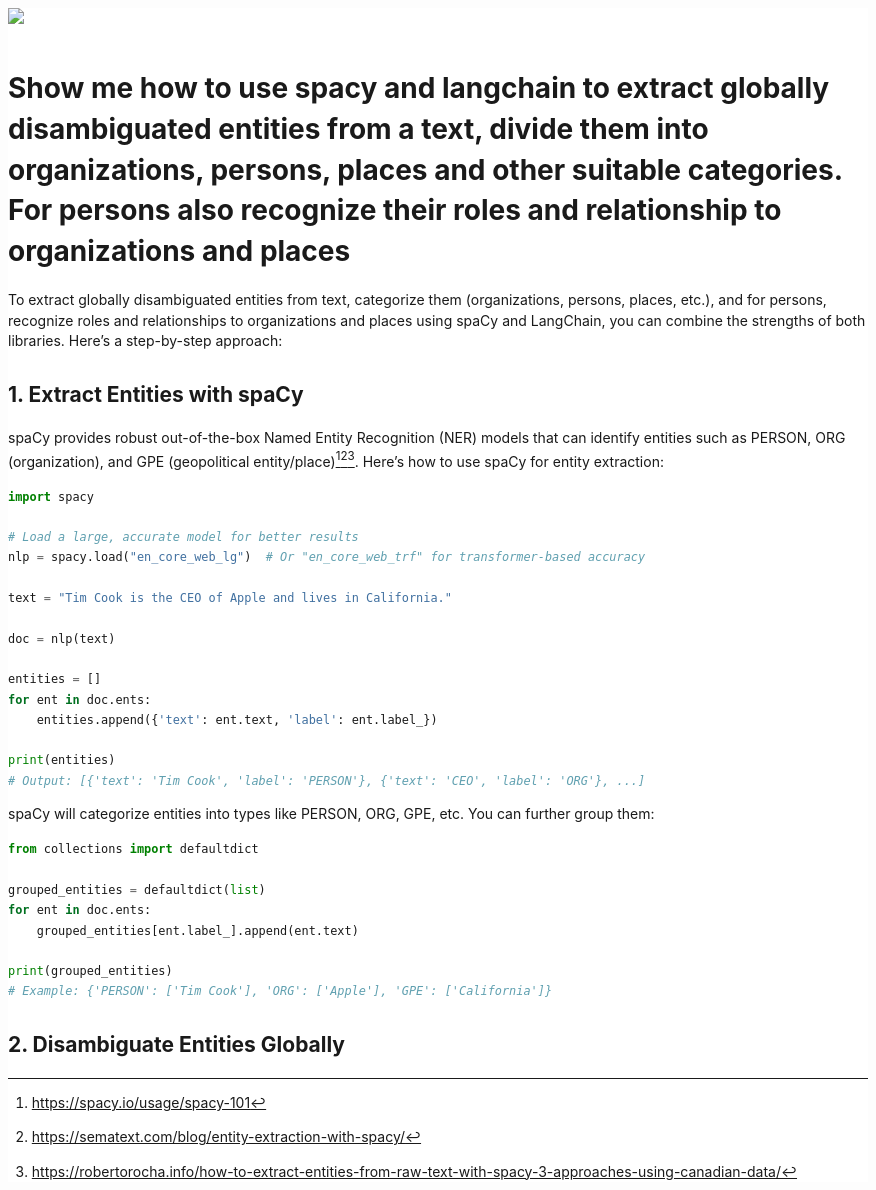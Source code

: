 <img src="https://r2cdn.perplexity.ai/pplx-full-logo-primary-dark%402x.png" class="logo" width="120"/>

# Show me how to use spacy and langchain to extract globally disambiguated entities from a text, divide them into organizations, persons, places and other suitable categories. For persons also recognize their roles and relationship to organizations and places

To extract globally disambiguated entities from text, categorize them (organizations, persons, places, etc.), and for persons, recognize roles and relationships to organizations and places using spaCy and LangChain, you can combine the strengths of both libraries. Here’s a step-by-step approach:

## 1. Extract Entities with spaCy

spaCy provides robust out-of-the-box Named Entity Recognition (NER) models that can identify entities such as PERSON, ORG (organization), and GPE (geopolitical entity/place)[^1_1][^1_2][^1_7]. Here’s how to use spaCy for entity extraction:

```python
import spacy

# Load a large, accurate model for better results
nlp = spacy.load("en_core_web_lg")  # Or "en_core_web_trf" for transformer-based accuracy

text = "Tim Cook is the CEO of Apple and lives in California."

doc = nlp(text)

entities = []
for ent in doc.ents:
    entities.append({'text': ent.text, 'label': ent.label_})

print(entities)
# Output: [{'text': 'Tim Cook', 'label': 'PERSON'}, {'text': 'CEO', 'label': 'ORG'}, ...]
```

spaCy will categorize entities into types like PERSON, ORG, GPE, etc. You can further group them:

```python
from collections import defaultdict

grouped_entities = defaultdict(list)
for ent in doc.ents:
    grouped_entities[ent.label_].append(ent.text)

print(grouped_entities)
# Example: {'PERSON': ['Tim Cook'], 'ORG': ['Apple'], 'GPE': ['California']}
```


## 2. Disambiguate Entities Globally


[^1_1]: https://spacy.io/usage/spacy-101
[^1_2]: https://sematext.com/blog/entity-extraction-with-spacy/
[^1_3]: https://spacy.io/usage/large-language-models
[^1_4]: https://python.langchain.com/docs/tutorials/extraction/
[^1_5]: https://www.restack.io/p/entity-recognition-answer-langchain-cat-ai
[^1_6]: https://www.kaggle.com/code/curiousprogrammer/entity-extraction-and-classification-using-spacy
[^1_7]: https://robertorocha.info/how-to-extract-entities-from-raw-text-with-spacy-3-approaches-using-canadian-data/
[^1_8]: https://www.youtube.com/watch?v=1S8icpu9dX0
[^2_1]: https://python.langchain.com/docs/integrations/providers/ollama/
[^2_2]: https://python.langchain.com/docs/integrations/llms/ollama/
[^2_3]: https://www.youtube.com/watch?v=cEv1ucRDoa0
[^2_4]: https://python.langchain.com/v0.1/docs/integrations/providers/spacy/
[^2_5]: https://support.prodi.gy/t/how-to-connect-llm-via-ollama-or-langchain/7357
[^2_6]: https://zilliz.com/ai-faq/how-do-i-integrate-langchain-with-nlp-libraries-like-spacy-or-nltk
[^2_7]: https://spacy.io/usage/large-language-models
[^2_8]: https://blog.milvus.io/ai-quick-reference/how-do-i-integrate-langchain-with-nlp-libraries-like-spacy-or-nltk
[^2_9]: https://github.com/explosion/spacy-llm
[^2_10]: https://github.com/explosion/spacy-llm/discussions/281
[^2_11]: https://www.cohorte.co/blog/using-ollama-with-python-step-by-step-guide
[^3_1]: https://python.langchain.com/v0.1/docs/modules/data_connection/document_transformers/
[^3_2]: https://dev.to/jamesli/in-depth-understanding-of-langchains-document-splitting-technology-2p50
[^3_3]: https://python.langchain.com/docs/integrations/vectorstores/hippo/
[^3_4]: https://cognitiveclass.ai/courses/the-ultimate-guide-to-text-splitting-with-langchain-for-llms
[^3_5]: https://aclanthology.org/2024.findings-emnlp.377.pdf
[^3_6]: https://dev.to/jamesli/rag-application-optimization-strategies-from-document-processing-to-retrieval-techniques-46p
[^3_7]: https://python.langchain.com/docs/tutorials/retrievers/
[^3_8]: https://github.com/joaodsmarques/LumberChunker
[^4_1]: https://python.langchain.com/docs/how_to/semantic-chunker/
[^4_2]: https://python.langchain.com/v0.1/docs/modules/data_connection/document_transformers/
[^4_3]: https://www.ai-bites.net/chunking-in-retrieval-augmented-generation-rag/
[^4_4]: https://www.youtube.com/watch?v=unUfxkqb0WI
[^4_5]: https://docs.llamaindex.ai/en/stable/examples/node_parsers/semantic_chunking/
[^4_6]: https://www.reddit.com/r/LangChain/comments/1gmlocz/semantic_chunking_smarter_text_division_for/
[^4_7]: https://api.python.langchain.com/en/latest/text_splitter/langchain_experimental.text_splitter.SemanticChunker.html
[^4_8]: https://zilliz.com/tutorials/rag/langchain-and-faiss-and-mistral-ai-mixtral-8x7b-and-ollama-nomic-embed-text
[^5_1]: https://blog.langchain.dev/the-new-langchain-architecture-langchain-core-v0-1-langchain-community-and-a-path-to-langchain-v0-1/
[^5_2]: https://python.langchain.com/v0.1/docs/modules/data_connection/text_embedding/
[^5_3]: https://www.deepchecks.com/langchain-vs-llamaindex-depth-comparison-use/
[^5_4]: https://www.reddit.com/r/LangChain/comments/1bbj5hu/are_all_embeddings_just_bad_for_retrieval/
[^5_5]: https://www.restack.io/docs/langchain-knowledge-langchain-embedding-models
[^5_6]: https://api.js.langchain.com/classes/langchain_core.embeddings.Embeddings.html
[^5_7]: https://python.langchain.com/api_reference/core/structured_query/langchain_core.structured_query.Comparison.html
[^5_8]: https://docs.llamaindex.ai/en/stable/examples/embeddings/Langchain/
[^6_1]: https://python.langchain.com/docs/introduction/
[^6_2]: https://pypi.org/project/langchain-community/
[^6_3]: https://js.langchain.com/v0.1/docs/modules/
[^6_4]: https://python.langchain.com/api_reference/community/index.html
[^6_5]: https://js.langchain.com/docs/security/
[^6_6]: https://github.com/langchain-ai/langchain/issues/21464
[^6_7]: https://www.ally.com/tech/ally-gives-back-to-langchain-ai-community-with-pii-masking-module/
[^6_8]: https://github.com/langchain-ai/langchain
[^7_1]: https://stackoverflow.com/questions/30780487/python-script-to-monitor-process-and-sub-processes
[^7_2]: https://last9.io/blog/python-performance-monitoring/
[^7_3]: https://thepythoncode.com/article/make-process-monitor-python
[^7_4]: https://www.linkedin.com/pulse/smart-way-capture-monitor-report-status-python-jobs-using-soumil-shah
[^7_5]: https://www.codingwithricky.com/2024/08/09/monitoring-windows-usage/
[^7_6]: https://www.uptimia.com/questions/how-to-monitor-and-restart-a-script-automatically
[^7_7]: https://middleware.io/blog/python-performance-monitoring/
[^8_1]: https://python.langchain.com/docs/integrations/vectorstores/
[^8_2]: https://github.com/langchain-ai/langchain/discussions/27236
[^8_3]: https://www.reddit.com/r/LangChain/comments/161zz7x/using_persistent_chromadb_as_llm_vectorstore_for/
[^8_4]: https://python.langchain.com/docs/how_to/caching_embeddings/
[^8_5]: https://github.com/langchain-ai/langchain/discussions/26779
[^8_6]: https://stackoverflow.com/questions/76232375/langchain-chroma-load-data-from-vector-database
[^8_7]: https://python.langchain.com/v0.1/docs/integrations/vectorstores/
[^8_8]: https://langchain-ai.github.io/langgraph/concepts/persistence/
[^9_1]: https://github.com/dwslab/jRDF2Vec/issues/91
[^9_2]: https://dl.acm.org/doi/fullHtml/10.1145/3184558.3191527
[^9_3]: https://www.semantic-web-journal.net/system/files/swj1738.pdf
[^9_4]: https://www.ontotext.com/knowledgehub/fundamentals/what-is-rdf-triplestore/
[^9_5]: https://metaphacts.com/images/PDFs/publications/IW3C2-Combining-RDF-Graph-Data-and-Embedding-Models-for-an-Augmented-Knowledge-Graph.pdf
[^9_6]: https://www.mongodb.com/developer/products/atlas/choosing-chunking-strategy-rag/
[^9_7]: https://www.linkedin.com/posts/pavan-belagatti_chunking-embedding-are-the-two-key-steps-activity-7271056642023038976-epCw
[^9_8]: https://enterprise-knowledge.com/cutting-through-the-noise-an-introduction-to-rdf-lpg-graphs/
[^9_9]: https://www.intelligencefactory.ai/blog/chunking-strategies-for-retrieval-augmented-generation-rag-a-deep-dive-into-semdbs-approach
[^9_10]: https://www.pinecone.io/learn/chunking-strategies/
[^9_11]: https://superlinked.com/vectorhub/articles/semantic-chunking
[^9_12]: https://www.linkedin.com/pulse/semantic-chunking-vectorization-role-graph-databases-yerramsetti-nmdec
[^10_1]: https://weaviate.io/developers/academy/py/starter_multimodal_data/setup_weaviate/create_docker
[^10_2]: https://weaviate.io/developers/weaviate/installation/docker-compose
[^10_3]: https://www.docker.com/blog/how-to-get-started-weaviate-vector-database-on-docker/
[^10_4]: https://weaviate.io/developers/weaviate/installation
[^10_5]: https://www.restack.io/p/weaviate-answer-vector-database-docker-cat-ai
[^10_6]: https://forum.weaviate.io/t/spinning-up-docker-containers-using-different-ports/1875
[^10_7]: https://weaviate.io/developers/academy/py/starter_text_data/setup_weaviate/create_instance/create_docker
[^10_8]: https://www.restack.io/p/weaviate-answer-docker-command-cat-ai
[^11_1]: https://www.ibm.com/think/topics/named-entity-recognition
[^11_2]: https://www.tonic.ai/guides/named-entity-recognition-models
[^11_3]: https://dataknowsall.com/blog/ner.html
[^11_4]: https://aclanthology.org/C00-2102.pdf
[^11_5]: https://www.learntek.org/blog/named-entity-recognition-with-nltk/
[^12_1]: https://github.com/pavanbelagatti/Semantic-Chunking-RAG/blob/main/Semantic Chunking Tutorial.ipynb
[^12_2]: https://www.linkedin.com/pulse/semantic-chunking-how-does-work-santhosh-maila-duzgc
[^12_3]: https://docs.llamaindex.ai/en/stable/examples/node_parsers/semantic_chunking/
[^12_4]: https://www.tonic.ai/blog/how-to-create-de-identified-embeddings-with-tonic-textual-pinecone
[^12_5]: https://www.ibm.com/think/topics/named-entity-recognition
[^12_6]: https://aclanthology.org/2020.acl-main.612/
[^12_7]: https://www.youtube.com/watch?v=8BeI8oMjMK0
[^12_8]: https://arxiv.org/html/2409.04701v2
[^13_1]: https://github.com/langchain-ai/langchain/discussions/25714
[^13_2]: https://www.datacamp.com/tutorial/late-chunking
[^13_3]: https://blog.stackademic.com/late-chunking-embedding-first-chunk-later-long-context-retrieval-in-rag-applications-3a292f6443bb
[^13_4]: https://blog.lancedb.com/chunking-techniques-with-langchain-and-llamaindex/
[^13_5]: https://www.pondhouse-data.com/blog/advanced-rag-late-chunking
[^13_6]: https://python.langchain.com/api_reference/community/vectorstores/langchain_community.vectorstores.weaviate.Weaviate.html
[^13_7]: https://weaviate.io/developers/weaviate/tutorials/multi-vector-embeddings
[^13_8]: https://towardsai.net/p/machine-learning/late-chunking-in-long-context-embedding-models
[^13_9]: https://weaviate.io/developers/weaviate/model-providers/openai/embeddings
[^14_1]: https://huggingface.co/learn/computer-vision-course/en/unit9/model_deployment
[^14_2]: https://huggingface.co/docs/transformers/en/installation
[^14_3]: https://huggingface.co/docs/hub/en/models-uploading
[^14_4]: https://www.restack.io/p/hugging-face-models-answer-local-deployment-cat-ai
[^14_5]: https://jfrog.com/help/r/jfrog-artifactory-documentation/deploy-hugging-face-models-and-datasets
[^14_6]: https://discuss.huggingface.co/t/using-huggingface-embeddings-completely-locally/70837
[^14_7]: https://discuss.huggingface.co/t/run-models-on-a-desktop-computer/31125
[^14_8]: https://python.langchain.com/docs/integrations/text_embedding/jina/
[^14_9]: https://docs.llamaindex.ai/en/stable/examples/embeddings/jinaai_embeddings/
[^14_10]: https://jina.ai/serve/tutorials/deploy-model/
[^15_1]: https://jina.ai/de/news/jina-embeddings-v3-a-frontier-multilingual-embedding-model/
[^15_2]: https://zilliz.com/ai-models/jina-embeddings-v3
[^15_3]: https://github.com/vllm-project/vllm/blob/main/examples/offline_inference/embed_jina_embeddings_v3.py
[^15_4]: https://jina.ai/models/jina-embeddings-v3/
[^15_5]: https://arxiv.org/pdf/2409.10173.pdf
[^15_6]: https://huggingface.co/jinaai/jina-embeddings-v3
[^15_7]: https://www.toolify.ai/ai-model/jinaai-jina-embeddings-v3
[^15_8]: https://docs.llamaindex.ai/en/stable/examples/embeddings/jinaai_embeddings/
[^16_1]: towardsdatascience.com/a-visual-exploration-of-semantic-text-chunking-6bb46f728e30/
[^16_3]: www.multimodal.dev/post/semantic-chunking-for-rag
[^16_4]: www.rackspace.com/blog/how-chunking-strategies-work-nlp
[^16_5]: www.restack.io/p/text-chunking-answer-implementing-text-chunking-nlp-cat-ai
[^16_6]: www.kdnuggets.com/ollama-tutorial-running-llms-locally-made-super-simple
[^16_1]: https://towardsdatascience.com/a-visual-exploration-of-semantic-text-chunking-6bb46f728e30/
[^16_2]: https://www.pinecone.io/learn/chunking-strategies/
[^16_3]: https://www.multimodal.dev/post/semantic-chunking-for-rag
[^16_4]: https://www.rackspace.com/blog/how-chunking-strategies-work-nlp
[^16_5]: https://www.restack.io/p/text-chunking-answer-implementing-text-chunking-nlp-cat-ai
[^16_6]: https://www.kdnuggets.com/ollama-tutorial-running-llms-locally-made-super-simple
[^16_7]: https://www.youtube.com/watch?v=UtSSMs6ObqY
[^16_8]: https://arxiv.org/html/2501.05485v1
[^16_9]: https://www.cohorte.co/blog/using-ollama-with-python-step-by-step-guide
[^16_10]: https://github.com/ollama/ollama-python
[^16_11]: https://apmonitor.com/dde/index.php/Main/LargeLanguageModel
[^17_1]: https://aiexpjourney.substack.com/p/ai-innovations-and-insights-13-semantic
[^17_2]: https://www.linkedin.com/pulse/late-chunking-revolutionizing-text-retrieval-embeddings-matteo-sorci-vjfje
[^17_3]: https://blog.lancedb.com/late-chunking-aka-chunked-pooling-2/
[^17_4]: http://arxiv.org/pdf/2409.04701.pdf
[^17_5]: https://blog.stackademic.com/late-chunking-embedding-first-chunk-later-long-context-retrieval-in-rag-applications-3a292f6443bb
[^17_6]: https://jina.ai/news/late-chunking-in-long-context-embedding-models/
[^17_7]: https://www.youtube.com/watch?v=wNaJOX2MV-I
[^18_1]: https://www.datacamp.com/tutorial/late-chunking
[^18_2]: https://weaviate.io/blog/late-chunking
[^18_3]: https://jina.ai/news/late-chunking-in-long-context-embedding-models/
[^18_4]: https://www.linkedin.com/pulse/late-chunking-revolutionizing-text-retrieval-embeddings-matteo-sorci-vjfje
[^18_5]: https://www.elastic.co/search-labs/blog/late-chunking-elasticsearch-jina-embeddings
[^18_6]: https://learn.microsoft.com/en-us/azure/search/vector-search-how-to-chunk-documents
[^18_7]: https://blog.stackademic.com/late-chunking-embedding-first-chunk-later-long-context-retrieval-in-rag-applications-3a292f6443bb
[^18_8]: https://www.pinecone.io/learn/chunking-strategies/
[^18_9]: http://arxiv.org/pdf/2409.04701.pdf
[^18_10]: https://www.restack.io/p/text-chunking-answer-how-to-chunk-text-for-embeddings-cat-ai
[^19_1]: https://weaviate.io/developers/weaviate/client-libraries/python/v3_v4_migration
[^19_2]: https://weaviate.io/developers/weaviate/client-libraries/python
[^19_3]: https://forum.weaviate.io/t/python-client-v3-to-v4-migration-which-connection-api-to-choose/1689
[^19_4]: https://weaviate.io/developers/weaviate/manage-data/migrate
[^19_5]: https://weaviate.io/blog/py-client-v4-release
[^19_6]: https://weaviate-python-client.readthedocs.io/en/v4.6.3/_modules/weaviate/schema/crud_schema.html
[^19_7]: https://weaviate-python-client.readthedocs.io/en/stable/changelog.html
[^19_8]: https://forum.weaviate.io/t/v4-client-cant-parse-my-custom-url/5818
[^20_1]: https://forum.weaviate.io/t/ssl-certificate-verification-failure-when-connecting-to-weaviate-in-kubernetes/2028
[^20_2]: https://weaviate-python-client.readthedocs.io/en/stable/weaviate.html
[^20_3]: https://weaviate.io/developers/weaviate/client-libraries/python
[^20_4]: https://github.com/langchain-ai/langchain/discussions/19032
[^20_5]: https://github.com/langchain-ai/langchain/issues/14531
[^20_6]: https://weaviate.io/developers/academy/py/set_up_python
[^20_7]: https://api.python.langchain.com/en/latest/_modules/langchain_community/vectorstores/weaviate.html
[^20_8]: https://weaviate.io/developers/academy/py/starter_text_data/setup_weaviate/client
[^20_9]: https://weaviate.io/developers/weaviate/quickstart
[^21_1]: https://weaviate.io/developers/weaviate/api/grpc
[^21_2]: https://forum.weaviate.io/t/connection-params-for-docker-configuration/1562
[^21_3]: https://github.com/weaviate/weaviate/issues/5750
[^21_4]: https://github.com/weaviate/weaviate/issues/6656
[^21_5]: https://www.restack.io/p/weaviate-answer-grpc-cat-ai
[^21_6]: https://weaviate-python-client.readthedocs.io/en/stable/weaviate.html
[^21_7]: https://hub.docker.com/layers/semitechnologies/weaviate/preview-implement-grpc-nested-objects-c6263d0/images/sha256-63accec2f2705c74702d3fdc881896b8766d1d1f6cbe1fa4873f52416cd2a21d
[^21_8]: https://help.railway.com/questions/how-to-support-both-grpc-and-http-for-a-5dbb7109